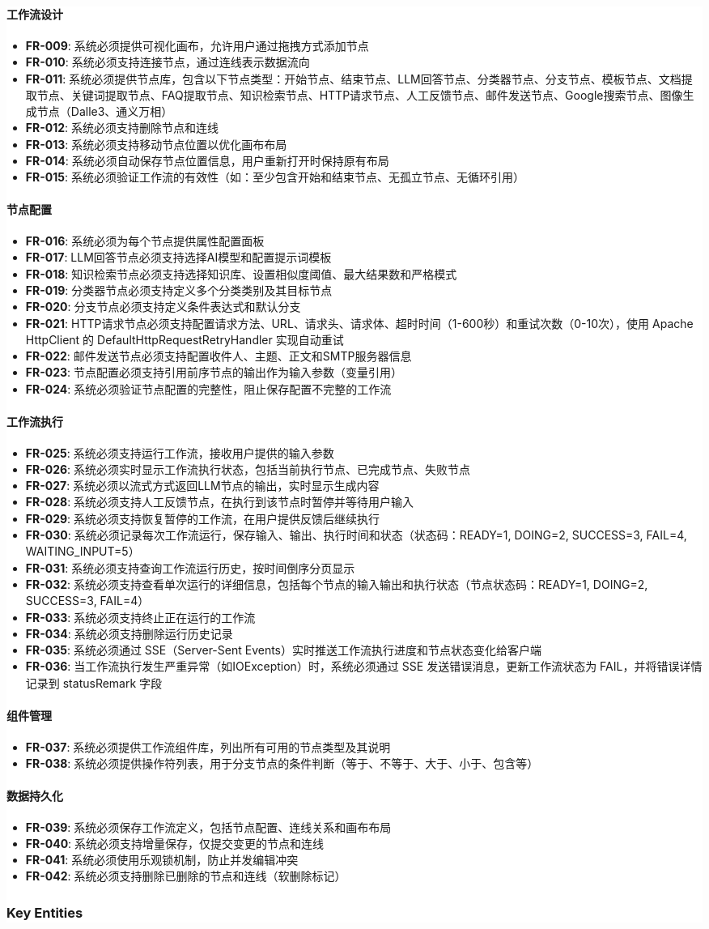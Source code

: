#### 工作流设计

- **FR-009**: 系统必须提供可视化画布，允许用户通过拖拽方式添加节点
- **FR-010**: 系统必须支持连接节点，通过连线表示数据流向
- **FR-011**: 系统必须提供节点库，包含以下节点类型：开始节点、结束节点、LLM回答节点、分类器节点、分支节点、模板节点、文档提取节点、关键词提取节点、FAQ提取节点、知识检索节点、HTTP请求节点、人工反馈节点、邮件发送节点、Google搜索节点、图像生成节点（Dalle3、通义万相）
- **FR-012**: 系统必须支持删除节点和连线
- **FR-013**: 系统必须支持移动节点位置以优化画布布局
- **FR-014**: 系统必须自动保存节点位置信息，用户重新打开时保持原有布局
- **FR-015**: 系统必须验证工作流的有效性（如：至少包含开始和结束节点、无孤立节点、无循环引用）

#### 节点配置

- **FR-016**: 系统必须为每个节点提供属性配置面板
- **FR-017**: LLM回答节点必须支持选择AI模型和配置提示词模板
- **FR-018**: 知识检索节点必须支持选择知识库、设置相似度阈值、最大结果数和严格模式
- **FR-019**: 分类器节点必须支持定义多个分类类别及其目标节点
- **FR-020**: 分支节点必须支持定义条件表达式和默认分支
- **FR-021**: HTTP请求节点必须支持配置请求方法、URL、请求头、请求体、超时时间（1-600秒）和重试次数（0-10次），使用 Apache HttpClient 的 DefaultHttpRequestRetryHandler 实现自动重试
- **FR-022**: 邮件发送节点必须支持配置收件人、主题、正文和SMTP服务器信息
- **FR-023**: 节点配置必须支持引用前序节点的输出作为输入参数（变量引用）
- **FR-024**: 系统必须验证节点配置的完整性，阻止保存配置不完整的工作流

#### 工作流执行

- **FR-025**: 系统必须支持运行工作流，接收用户提供的输入参数
- **FR-026**: 系统必须实时显示工作流执行状态，包括当前执行节点、已完成节点、失败节点
- **FR-027**: 系统必须以流式方式返回LLM节点的输出，实时显示生成内容
- **FR-028**: 系统必须支持人工反馈节点，在执行到该节点时暂停并等待用户输入
- **FR-029**: 系统必须支持恢复暂停的工作流，在用户提供反馈后继续执行
- **FR-030**: 系统必须记录每次工作流运行，保存输入、输出、执行时间和状态（状态码：READY=1, DOING=2, SUCCESS=3, FAIL=4, WAITING_INPUT=5）
- **FR-031**: 系统必须支持查询工作流运行历史，按时间倒序分页显示
- **FR-032**: 系统必须支持查看单次运行的详细信息，包括每个节点的输入输出和执行状态（节点状态码：READY=1, DOING=2, SUCCESS=3, FAIL=4）
- **FR-033**: 系统必须支持终止正在运行的工作流
- **FR-034**: 系统必须支持删除运行历史记录
- **FR-035**: 系统必须通过 SSE（Server-Sent Events）实时推送工作流执行进度和节点状态变化给客户端
- **FR-036**: 当工作流执行发生严重异常（如IOException）时，系统必须通过 SSE 发送错误消息，更新工作流状态为 FAIL，并将错误详情记录到 statusRemark 字段

#### 组件管理

- **FR-037**: 系统必须提供工作流组件库，列出所有可用的节点类型及其说明
- **FR-038**: 系统必须提供操作符列表，用于分支节点的条件判断（等于、不等于、大于、小于、包含等）

#### 数据持久化

- **FR-039**: 系统必须保存工作流定义，包括节点配置、连线关系和画布布局
- **FR-040**: 系统必须支持增量保存，仅提交变更的节点和连线
- **FR-041**: 系统必须使用乐观锁机制，防止并发编辑冲突
- **FR-042**: 系统必须支持删除已删除的节点和连线（软删除标记）

### Key Entities
